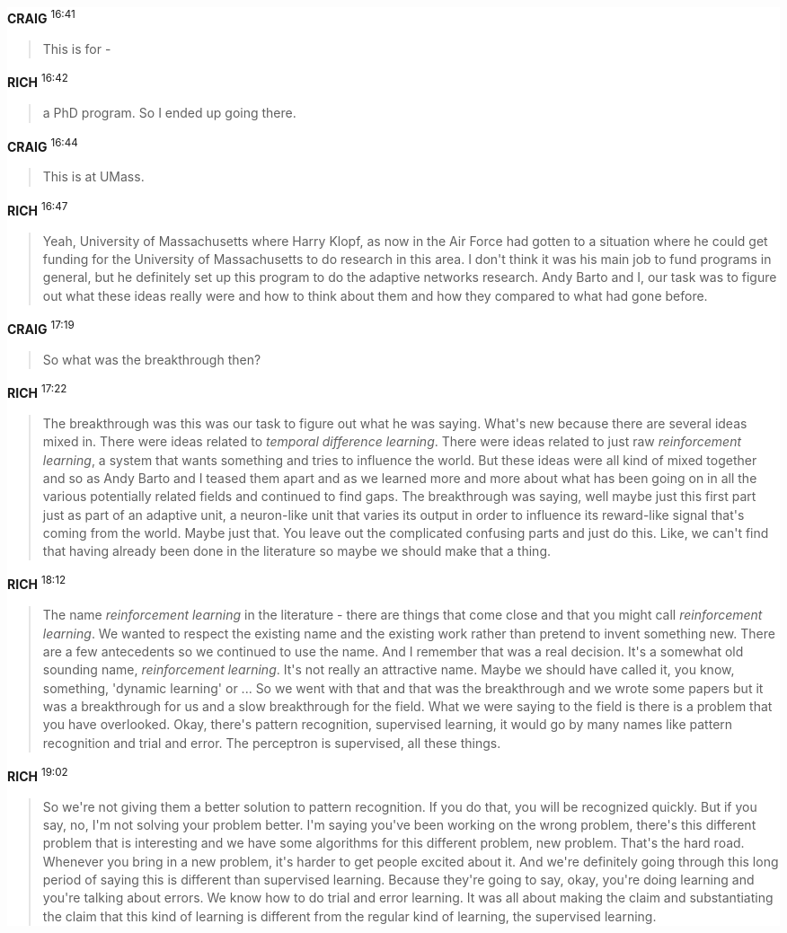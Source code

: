 **CRAIG** <sup>16:41</sup>

> This is for -

**RICH** <sup>16:42</sup>

> a PhD program. So I ended up going there.

**CRAIG** <sup>16:44</sup>

> This is at UMass.

**RICH** <sup>16:47</sup>

> Yeah, University of Massachusetts where Harry Klopf, as now in the Air Force had gotten to a situation where he could get funding for the University of Massachusetts to do research in this area. I don't think it was his main job to fund programs in general, but he definitely set up this program to do the adaptive networks research. Andy Barto and I, our task was to figure out what these ideas really were and how to think about them and how they compared to what had gone before.

**CRAIG** <sup>17:19</sup>

> So what was the breakthrough then?

**RICH** <sup>17:22</sup>

> The breakthrough was this was our task to figure out what he was saying. What's new because there are several ideas mixed in. There were ideas related to *temporal difference learning*. There were ideas related to just raw *reinforcement learning*, a system that wants something and tries to influence the world. But these ideas were all kind of mixed together and so as Andy Barto and I teased them apart and as we learned more and more about what has been going on in all the various potentially related fields and continued to find gaps. The breakthrough was saying, well maybe just this first part just as part of an adaptive unit, a neuron-like unit that varies its output in order to influence its reward-like signal that's coming from the world. Maybe just that. You leave out the complicated confusing parts and just do this. Like, we can't find that having already been done in the literature so maybe we should make that a thing.

**RICH** <sup>18:12</sup>

> The name *reinforcement learning* in the literature - there are things that come close and that you might call *reinforcement learning*. We wanted to respect the existing name and the existing work rather than pretend to invent something new. There are a few antecedents so we continued to use the name. And I remember that was a real decision. It's a somewhat old sounding name, *reinforcement learning*. It's not really an attractive name. Maybe we should have called it, you know, something, 'dynamic learning' or ... So we went with that and that was the breakthrough and we wrote some papers but it was a breakthrough for us and a slow breakthrough for the field. What we were saying to the field is there is a problem that you have overlooked. Okay, there's pattern recognition, supervised learning, it would go by many names like pattern recognition and trial and error. The perceptron is supervised, all these things.

**RICH** <sup>19:02</sup>

> So we're not giving them a better solution to pattern recognition. If you do that, you will be recognized quickly. But if you say, no, I'm not solving your problem better. I'm saying you've been working on the wrong problem, there's this different problem that is interesting and we have some algorithms for this different problem, new problem. That's the hard road. Whenever you bring in a new problem, it's harder to get people excited about it. And we're definitely going through this long period of saying this is different than supervised learning. Because they're going to say, okay, you're doing learning and you're talking about errors. We know how to do trial and error learning. It was all about making the claim and substantiating the claim that this kind of learning is different from the regular kind of learning, the supervised learning.
